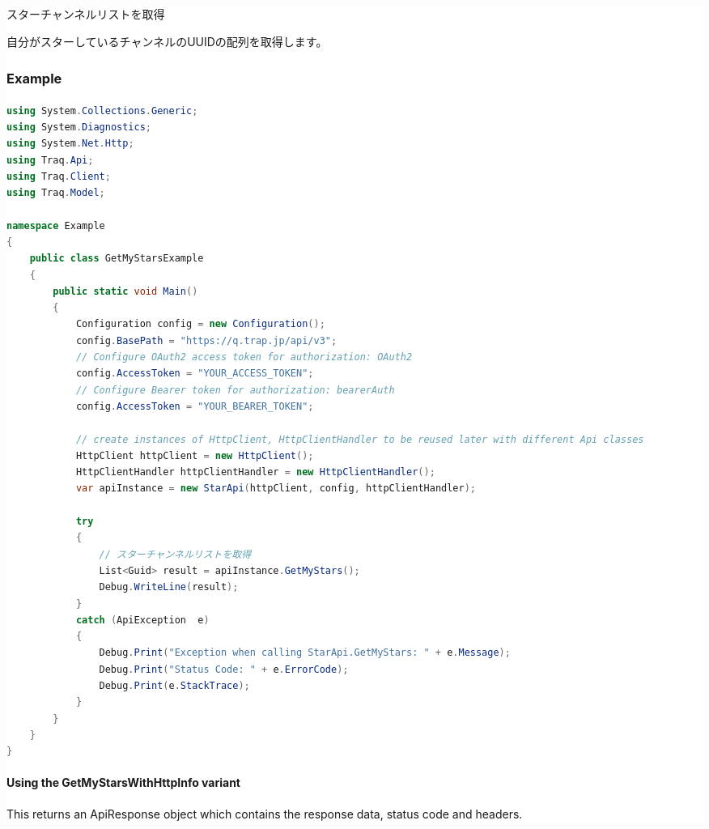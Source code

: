 スターチャンネルリストを取得

自分がスターしているチャンネルのUUIDの配列を取得します。

### Example
```csharp
using System.Collections.Generic;
using System.Diagnostics;
using System.Net.Http;
using Traq.Api;
using Traq.Client;
using Traq.Model;

namespace Example
{
    public class GetMyStarsExample
    {
        public static void Main()
        {
            Configuration config = new Configuration();
            config.BasePath = "https://q.trap.jp/api/v3";
            // Configure OAuth2 access token for authorization: OAuth2
            config.AccessToken = "YOUR_ACCESS_TOKEN";
            // Configure Bearer token for authorization: bearerAuth
            config.AccessToken = "YOUR_BEARER_TOKEN";

            // create instances of HttpClient, HttpClientHandler to be reused later with different Api classes
            HttpClient httpClient = new HttpClient();
            HttpClientHandler httpClientHandler = new HttpClientHandler();
            var apiInstance = new StarApi(httpClient, config, httpClientHandler);

            try
            {
                // スターチャンネルリストを取得
                List<Guid> result = apiInstance.GetMyStars();
                Debug.WriteLine(result);
            }
            catch (ApiException  e)
            {
                Debug.Print("Exception when calling StarApi.GetMyStars: " + e.Message);
                Debug.Print("Status Code: " + e.ErrorCode);
                Debug.Print(e.StackTrace);
            }
        }
    }
}
```

#### Using the GetMyStarsWithHttpInfo variant
This returns an ApiResponse object which contains the response data, status code and headers.
